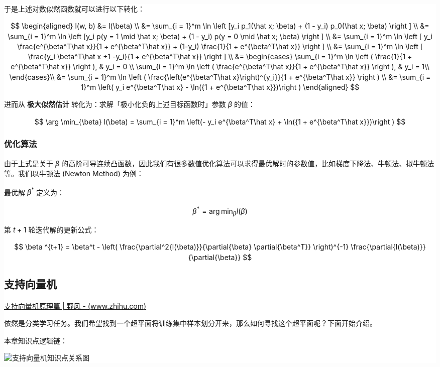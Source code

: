 于是上述对数似然函数就可以进行以下转化：

$$
\begin{aligned}
l(w, b) &= l(\beta) \\
&= \sum_{i = 1}^m \ln \left [y_i p_1(\hat x; \beta) + (1 - y_i) p_0(\hat x; \beta) \right ] \\
&= \sum_{i = 1}^m \ln \left [y_i p(y = 1 \mid \hat x; \beta) + (1 - y_i) p(y = 0 \mid \hat x; \beta) \right ] \\
&= \sum_{i = 1}^m \ln \left [ y_i \frac{e^{\beta^T\hat x}}{1 + e^{\beta^T\hat x}} + (1-y_i) \frac{1}{1 + e^{\beta^T\hat x}} \right ] \\
&= \sum_{i = 1}^m \ln \left [ \frac{y_i \beta^T\hat x +1 -y_i}{1 + e^{\beta^T\hat x}} \right ] \\
&=
\begin{cases}
\sum_{i = 1}^m \ln \left ( \frac{1}{1 + e^{\beta^T\hat x}} \right ), & y_i = 0  \\
\sum_{i = 1}^m \ln \left ( \frac{e^{\beta^T\hat x}}{1 + e^{\beta^T\hat x}} \right ), & y_i = 1\\
\end{cases}\\
&= \sum_{i = 1}^m \ln \left ( \frac{\left(e^{\beta^T\hat x}\right)^{y_i}}{1 + e^{\beta^T\hat x}} \right ) \\
&= \sum_{i = 1}^m \left( y_i e^{\beta^T\hat x} - \ln({1 + e^{\beta^T\hat x}})\right )
\end{aligned}
$$

进而从 **极大似然估计** 转化为：求解「极小化负的上述目标函数时」参数 $\beta$ 的值：

$$
\arg \min_{\beta} l(\beta) = \sum_{i = 1}^m \left(- y_i e^{\beta^T\hat x} + \ln({1 + e^{\beta^T\hat x}})\right )
$$

### 优化算法

由于上式是关于 $\beta$ 的高阶可导连续凸函数，因此我们有很多数值优化算法可以求得最优解时的参数值，比如梯度下降法、牛顿法、拟牛顿法等。我们以牛顿法 (Newton Method) 为例：

最优解 $\beta ^*$ 定义为：

$$
\beta ^* = \arg \min_{\beta} l(\beta)
$$

第 $t+1$ 轮迭代解的更新公式：

$$
\beta ^{t+1} = \beta^t - \left( \frac{\partial^2{l(\beta)}}{\partial{\beta} \partial{\beta^T}} \right)^{-1} \frac{\partial{l(\beta)}}{\partial{\beta}}
$$

## 支持向量机

[支持向量机原理篇 | 野风 - (www.zhihu.com)](https://www.zhihu.com/tardis/zm/art/31886934?source_id=1005)

依然是分类学习任务。我们希望找到一个超平面将训练集中样本划分开来，那么如何寻找这个超平面呢？下面开始介绍。

本章知识点逻辑链：

![支持向量机知识点关系图](https://cdn.dwj601.cn/images/202404160810540.png)


[^lasso]: [sklearn.linear_model.Lasso | scikit-learn 中文社区 - (scikit-learn.org.cn)](https://scikit-learn.org.cn/view/411.html)
[^elasticnet]: [sklearn.linear_model.ElasticNet | scikit-learn 中文社区 - (scikit-learn.org.cn)](https://scikit-learn.org.cn/view/404.html)